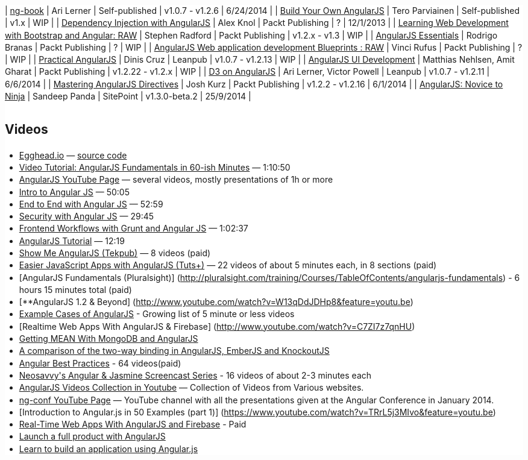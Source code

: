 | [ng-book](https://www.ng-book.com)                                                                                                                      | Ari Lerner                               | Self-published       | v1.0.7 - v1.2.6  |  6/24/2014  |
| [Build Your Own AngularJS](http://teropa.info/build-your-own-angular)                                                                                   | Tero Parviainen                          | Self-published       | v1.x             |     WIP     |
| [Dependency Injection with AngularJS](https://www.packtpub.com/web-development/dependency-injection-angularjs)                                          | Alex Knol                                | Packt Publishing     | ?                |  12/1/2013  |
| [Learning Web Development with Bootstrap and Angular: RAW](https://www.packtpub.com/web-development/learning-web-development-bootstrap-and-angular-raw) | Stephen Radford                          | Packt Publishing     | v1.2.x - v1.3    |     WIP     |
| [AngularJS Essentials](https://www.packtpub.com/web-development/angularjs-essentials)                                                                   | Rodrigo Branas                           | Packt Publishing     | ?                |     WIP     |
| [AngularJS Web application development Blueprints : RAW](https://www.packtpub.com/web-development/angularjs-web-application-development-blueprints-raw) | Vinci Rufus                              | Packt Publishing     | ?                |     WIP     |
| [Practical AngularJS](https://leanpub.com/Practical_AngularJS)                                                                                          | Dinis Cruz                               | Leanpub              | v1.0.7 - v1.2.13 |     WIP     |
| [AngularJS UI Development](https://www.packtpub.com/web-development/angularjs-ui-development)                                                           | Matthias Nehlsen, Amit Gharat            | Packt Publishing     | v1.2.22 - v1.2.x |     WIP     |
| [D3 on AngularJS](https://leanpub.com/d3angularjs)                                                                                                      | Ari Lerner, Victor Powell                | Leanpub              | v1.0.7 - v1.2.11 |   6/6/2014  |
| [Mastering AngularJS Directives](https://www.packtpub.com/application-development/mastering-angularjs-directives)                                       | Josh Kurz                                | Packt Publishing     | v1.2.2 - v1.2.16 |   6/1/2014  |
| [AngularJS: Novice to Ninja](https://learnable.com/books/angularjs-novice-to-ninja/) | Sandeep Panda | SitePoint | v1.3.0-beta.2 | 25/9/2014 |

## Videos
* [Egghead.io](http://www.egghead.io/) — [source code](https://github.com/msfrisbie/egghead-angularjs)
* [Video Tutorial: AngularJS Fundamentals in 60-ish Minutes](http://weblogs.asp.net/dwahlin/archive/2013/04/12/video-tutorial-angularjs-fundamentals-in-60-ish-minutes.aspx) — 1:10:50
* [AngularJS YouTube Page](http://www.youtube.com/user/angularjs) — several videos, mostly presentations of 1h or more
* [Intro to Angular JS](http://www.youtube.com/watch?v=8ILQOFAgaXE) — 50:05
* [End to End with Angular JS](http://www.youtube.com/watch?v=hqAyiqUs93c) — 52:59
* [Security with Angular JS](http://www.youtube.com/watch?v=18ifoT-Id54) — 29:45
* [Frontend Workflows with Grunt and Angular JS](http://www.youtube.com/watch?v=fSAgFxjFSqY) — 1:02:37
* [AngularJS Tutorial](http://www.youtube.com/watch?v=WuiHuZq_cg4) — 12:19
* [Show Me AngularJS (Tekpub)](http://tekpub.com/products/angular) — 8 videos (paid)
* [Easier JavaScript Apps with AngularJS (Tuts+)](https://tutsplus.com/course/easier-js-apps-with-angular/) — 22 videos of about 5 minutes each, in 8 sections (paid)
* [AngularJS Fundamentals (Pluralsight)] (http://pluralsight.com/training/Courses/TableOfContents/angularjs-fundamentals) - 6 hours 15 minutes total (paid)
* [**AngularJS 1.2 & Beyond] (http://www.youtube.com/watch?v=W13qDdJDHp8&feature=youtu.be)
* [Example Cases of AngularJS](http://www.youtube.com/playlist?list=PLfLN8Jd9-DVEQ0-PEnVeeUYyO0yg28mhN) - Growing list of 5 minute or less videos
* [Realtime Web Apps With AngularJS & Firebase] (http://www.youtube.com/watch?v=C7ZI7z7qnHU)
* [Getting MEAN With MongoDB and AngularJS](https://www.youtube.com/watch?v=XwSFg8nqBFA)
* [A comparison of the two-way binding in AngularJS, EmberJS and KnockoutJS](http://www.youtube.com/watch?v=mVjpwia1YN4)
* [Angular Best Practices](http://pluralsight.com/training/courses/TableOfContents?courseName=angular-best-practices&highlight=) - 64 videos(paid)
* [Neosavvy's Angular & Jasmine Screencast Series](http://www.youtube.com/channel/UCdaEMffiYgTf_E7uTMxM4og/videos) - 16 videos of about 2-3 minutes each
* [AngularJS Videos Collection in Youtube](http://www.youtube.com/channel/UCNhQ8pYS9U1EbwCx42NKaYQ) — Collection of Videos from Various websites.
* [ng-conf YouTube Page](http://www.youtube.com/user/ngconfvideos) — YouTube channel with all the presentations given at the Angular Conference in January 2014.
* [Introduction to Angular.js in 50 Examples (part 1)] (https://www.youtube.com/watch?v=TRrL5j3MIvo&feature=youtu.be)
* [Real-Time Web Apps With AngularJS and Firebase](https://courses.tutsplus.com/courses/real-time-web-apps-with-angularjs-and-firebase) - Paid
* [Launch a full product with AngularJS](http://www.angularcourse.com)
* [Learn to build an application using Angular.js](http://campus.codeschool.com/courses/shaping-up-with-angular-js/intro)
